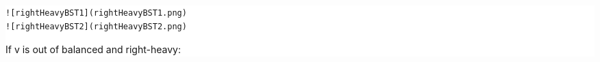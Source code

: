     ![rightHeavyBST1](rightHeavyBST1.png)
    ![rightHeavyBST2](rightHeavyBST2.png)

If v is out of balanced and right-heavy:
